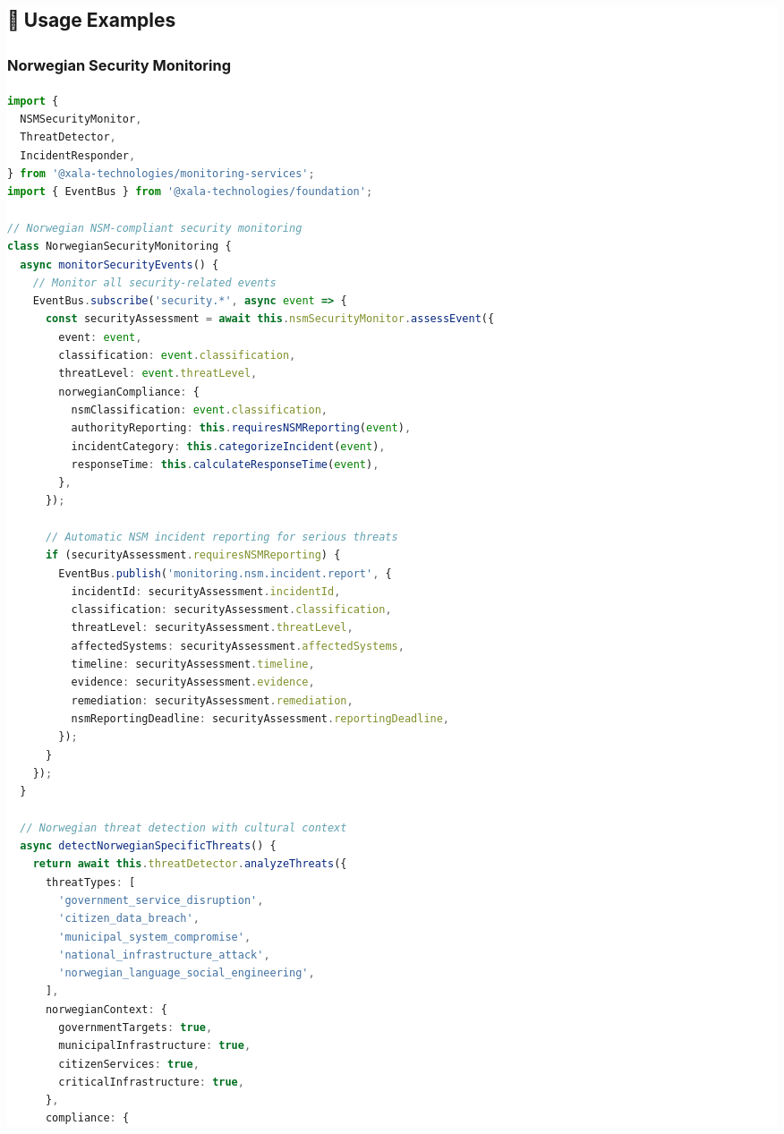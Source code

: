 
## 🚀 Usage Examples

### Norwegian Security Monitoring

```typescript
import {
  NSMSecurityMonitor,
  ThreatDetector,
  IncidentResponder,
} from '@xala-technologies/monitoring-services';
import { EventBus } from '@xala-technologies/foundation';

// Norwegian NSM-compliant security monitoring
class NorwegianSecurityMonitoring {
  async monitorSecurityEvents() {
    // Monitor all security-related events
    EventBus.subscribe('security.*', async event => {
      const securityAssessment = await this.nsmSecurityMonitor.assessEvent({
        event: event,
        classification: event.classification,
        threatLevel: event.threatLevel,
        norwegianCompliance: {
          nsmClassification: event.classification,
          authorityReporting: this.requiresNSMReporting(event),
          incidentCategory: this.categorizeIncident(event),
          responseTime: this.calculateResponseTime(event),
        },
      });

      // Automatic NSM incident reporting for serious threats
      if (securityAssessment.requiresNSMReporting) {
        EventBus.publish('monitoring.nsm.incident.report', {
          incidentId: securityAssessment.incidentId,
          classification: securityAssessment.classification,
          threatLevel: securityAssessment.threatLevel,
          affectedSystems: securityAssessment.affectedSystems,
          timeline: securityAssessment.timeline,
          evidence: securityAssessment.evidence,
          remediation: securityAssessment.remediation,
          nsmReportingDeadline: securityAssessment.reportingDeadline,
        });
      }
    });
  }

  // Norwegian threat detection with cultural context
  async detectNorwegianSpecificThreats() {
    return await this.threatDetector.analyzeThreats({
      threatTypes: [
        'government_service_disruption',
        'citizen_data_breach',
        'municipal_system_compromise',
        'national_infrastructure_attack',
        'norwegian_language_social_engineering',
      ],
      norwegianContext: {
        governmentTargets: true,
        municipalInfrastructure: true,
        citizenServices: true,
        criticalInfrastructure: true,
      },
      compliance: {
```